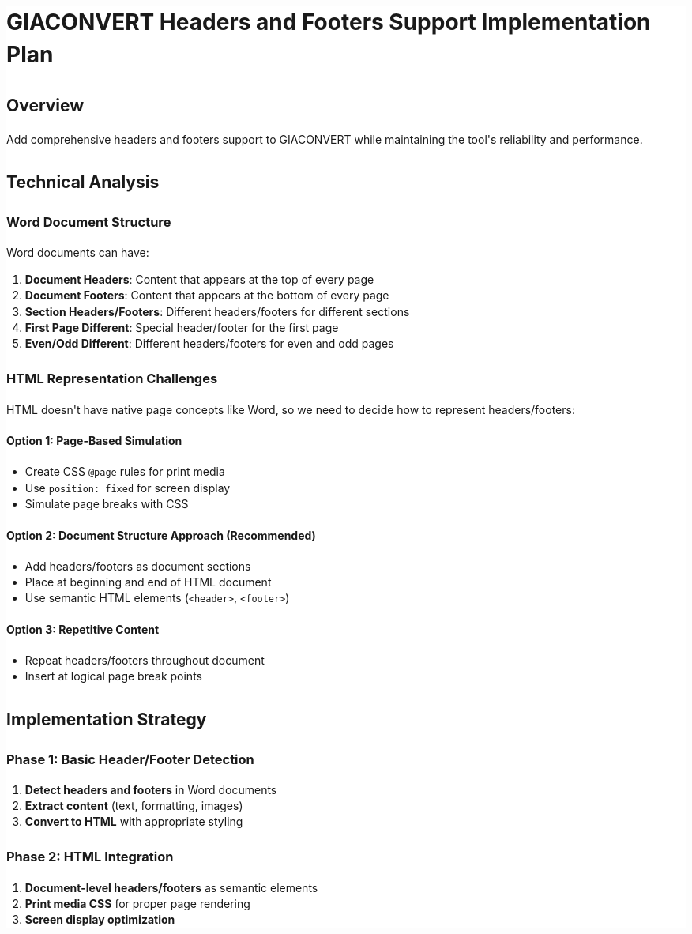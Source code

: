 # GIACONVERT Headers and Footers Support Implementation Plan

## Overview
Add comprehensive headers and footers support to GIACONVERT while maintaining the tool's reliability and performance.

## Technical Analysis

### Word Document Structure
Word documents can have:
1. **Document Headers**: Content that appears at the top of every page
2. **Document Footers**: Content that appears at the bottom of every page
3. **Section Headers/Footers**: Different headers/footers for different sections
4. **First Page Different**: Special header/footer for the first page
5. **Even/Odd Different**: Different headers/footers for even and odd pages

### HTML Representation Challenges
HTML doesn't have native page concepts like Word, so we need to decide how to represent headers/footers:

#### Option 1: Page-Based Simulation
- Create CSS `@page` rules for print media
- Use `position: fixed` for screen display
- Simulate page breaks with CSS

#### Option 2: Document Structure Approach (Recommended)
- Add headers/footers as document sections
- Place at beginning and end of HTML document
- Use semantic HTML elements (`<header>`, `<footer>`)

#### Option 3: Repetitive Content
- Repeat headers/footers throughout document
- Insert at logical page break points

## Implementation Strategy

### Phase 1: Basic Header/Footer Detection
1. **Detect headers and footers** in Word documents
2. **Extract content** (text, formatting, images)
3. **Convert to HTML** with appropriate styling

### Phase 2: HTML Integration
1. **Document-level headers/footers** as semantic elements
2. **Print media CSS** for proper page rendering
3. **Screen display optimization**
